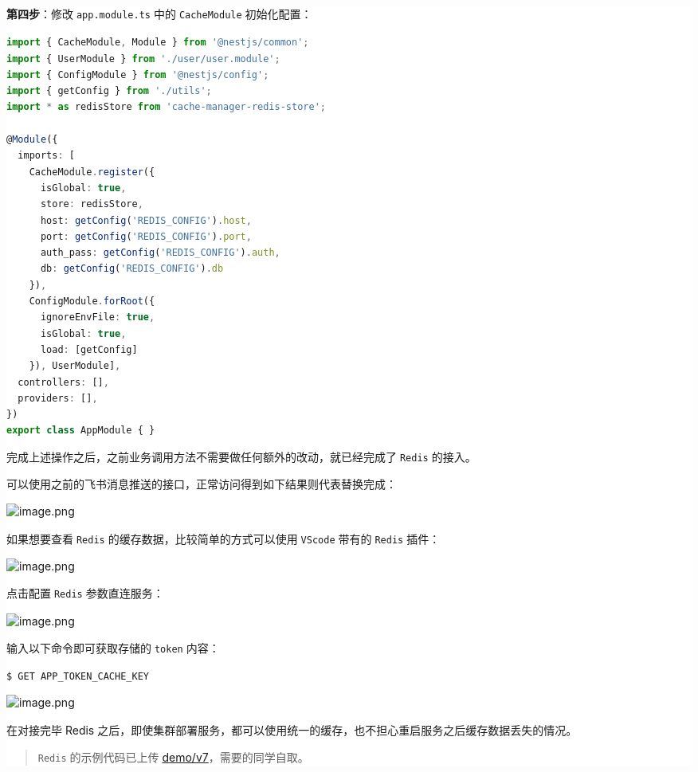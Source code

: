 **第四步**：修改 `app.module.ts` 中的 `CacheModule` 初始化配置：

```ts
import { CacheModule, Module } from '@nestjs/common';
import { UserModule } from './user/user.module';
import { ConfigModule } from '@nestjs/config';
import { getConfig } from './utils';
import * as redisStore from 'cache-manager-redis-store';

@Module({
  imports: [
    CacheModule.register({
      isGlobal: true,
      store: redisStore,
      host: getConfig('REDIS_CONFIG').host,
      port: getConfig('REDIS_CONFIG').port,
      auth_pass: getConfig('REDIS_CONFIG').auth,
      db: getConfig('REDIS_CONFIG').db
    }),
    ConfigModule.forRoot({
      ignoreEnvFile: true,
      isGlobal: true,
      load: [getConfig]
    }), UserModule],
  controllers: [],
  providers: [],
})
export class AppModule { }
```

完成上述操作之后，之前业务调用方法不需要做任何额外的改动，就已经完成了 `Redis` 的接入。

可以使用之前的飞书消息推送的接口，正常访问得到如下结果则代表替换完成：

![image.png](https://p9-juejin.byteimg.com/tos-cn-i-k3u1fbpfcp/750d0e0ef5314e828e0d0ae7fe3c9853~tplv-k3u1fbpfcp-watermark.image?)

如果想要查看 `Redis` 的缓存数据，比较简单的方式可以使用 `VScode` 带有的 `Redis` 插件：

![image.png](https://p3-juejin.byteimg.com/tos-cn-i-k3u1fbpfcp/c182110d5bb74431a19d3336ccd4e0c7~tplv-k3u1fbpfcp-watermark.image?)

点击配置 `Redis` 参数直连服务：

![image.png](https://p9-juejin.byteimg.com/tos-cn-i-k3u1fbpfcp/d07d3569d64847c8823dc79c3a0fe479~tplv-k3u1fbpfcp-watermark.image?)

输入以下命令即可获取存储的 `token` 内容：
```shell
$ GET APP_TOKEN_CACHE_KEY
```

![image.png](https://p3-juejin.byteimg.com/tos-cn-i-k3u1fbpfcp/9033d365c8cd4fc59169d1f472c913f0~tplv-k3u1fbpfcp-watermark.image?)

在对接完毕 Redis 之后，即使集群部署服务，都可以使用统一的缓存，也不担心重启服务之后缓存数据丢失的情况。


> `Redis` 的示例代码已上传 [demo/v7](https://github.com/boty-design/gateway/tree/demo/v7)，需要的同学自取。
